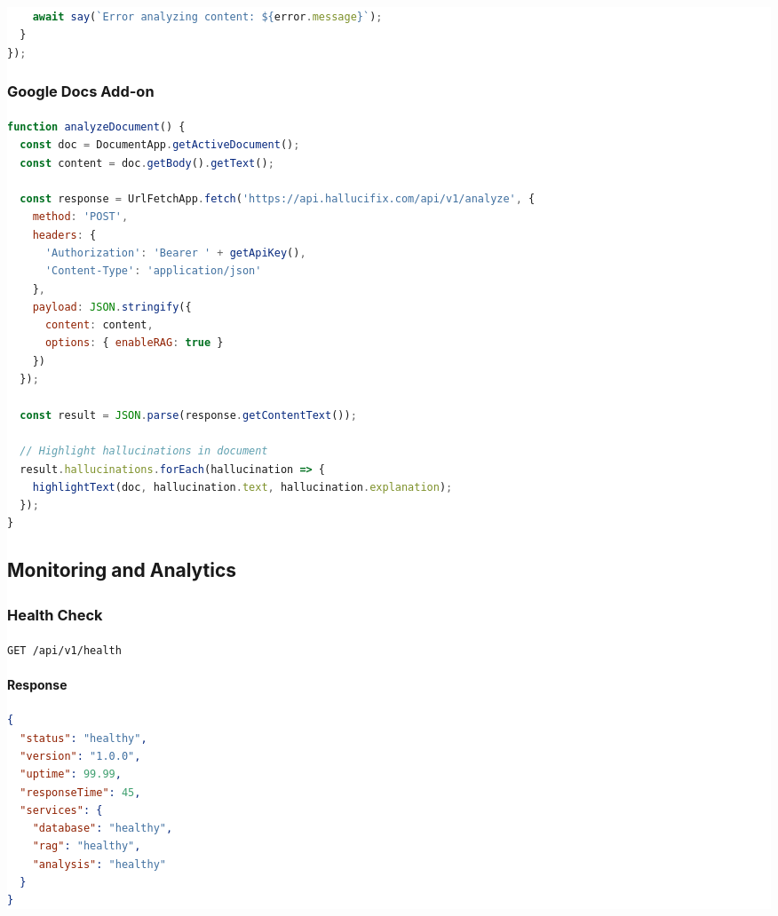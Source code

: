 ```javascript
    await say(`Error analyzing content: ${error.message}`);
  }
});
```

### Google Docs Add-on
```javascript
function analyzeDocument() {
  const doc = DocumentApp.getActiveDocument();
  const content = doc.getBody().getText();
  
  const response = UrlFetchApp.fetch('https://api.hallucifix.com/api/v1/analyze', {
    method: 'POST',
    headers: {
      'Authorization': 'Bearer ' + getApiKey(),
      'Content-Type': 'application/json'
    },
    payload: JSON.stringify({
      content: content,
      options: { enableRAG: true }
    })
  });
  
  const result = JSON.parse(response.getContentText());
  
  // Highlight hallucinations in document
  result.hallucinations.forEach(hallucination => {
    highlightText(doc, hallucination.text, hallucination.explanation);
  });
}
```

## Monitoring and Analytics

### Health Check
```http
GET /api/v1/health
```

#### Response
```json
{
  "status": "healthy",
  "version": "1.0.0",
  "uptime": 99.99,
  "responseTime": 45,
  "services": {
    "database": "healthy",
    "rag": "healthy",
    "analysis": "healthy"
  }
}
```
